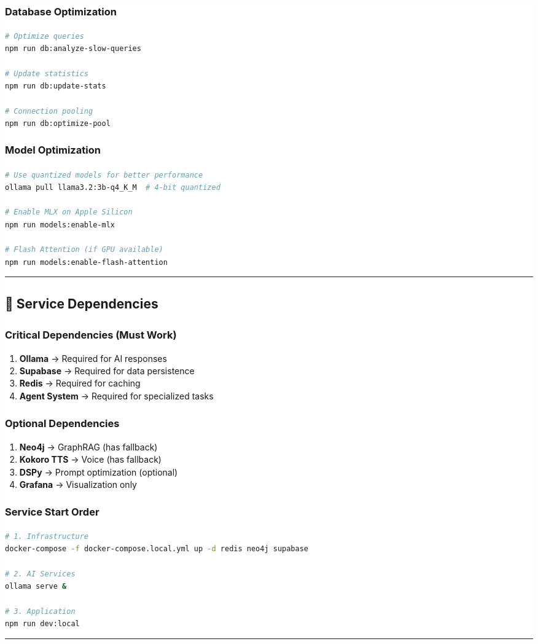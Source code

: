 ### Database Optimization  
```bash
# Optimize queries
npm run db:analyze-slow-queries

# Update statistics
npm run db:update-stats

# Connection pooling
npm run db:optimize-pool
```

### Model Optimization
```bash
# Use quantized models for better performance
ollama pull llama3.2:3b-q4_K_M  # 4-bit quantized

# Enable MLX on Apple Silicon
npm run models:enable-mlx

# Flash Attention (if GPU available)
npm run models:enable-flash-attention
```

---

## 📝 Service Dependencies

### Critical Dependencies (Must Work)
1. **Ollama** → Required for AI responses
2. **Supabase** → Required for data persistence  
3. **Redis** → Required for caching
4. **Agent System** → Required for specialized tasks

### Optional Dependencies
1. **Neo4j** → GraphRAG (has fallback)
2. **Kokoro TTS** → Voice (has fallback)
3. **DSPy** → Prompt optimization (optional)
4. **Grafana** → Visualization only

### Service Start Order
```bash
# 1. Infrastructure
docker-compose -f docker-compose.local.yml up -d redis neo4j supabase

# 2. AI Services  
ollama serve &

# 3. Application
npm run dev:local
```

---